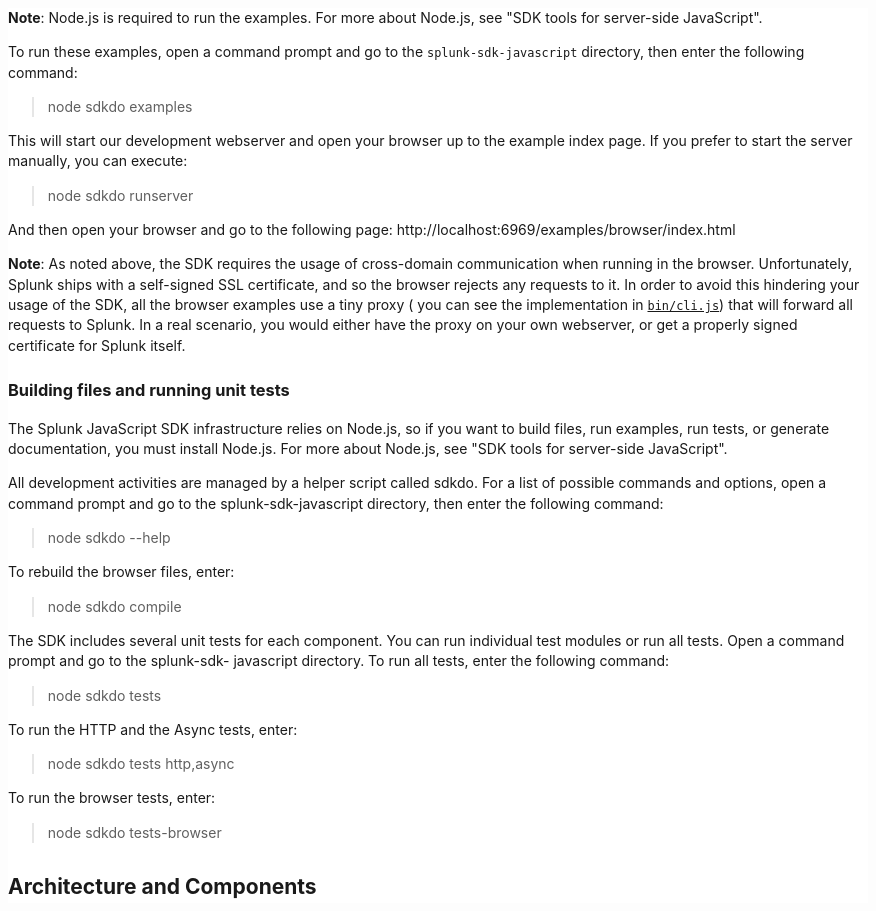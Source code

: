 **Note**: Node.js is required to run the examples. For more about Node.js, 
see "SDK tools for server-side JavaScript". 

To run these examples, open a command prompt and go to the `splunk-sdk-javascript` 
directory, then enter the following command: 

> node sdkdo examples

This will start our development webserver and open your browser up to the example index page.
If you prefer to start the server manually, you can execute:

> node sdkdo runserver

And then open your browser and go to the following page: http://localhost:6969/examples/browser/index.html

**Note**: As noted above, the SDK requires the usage of cross-domain communication when running in the browser.
Unfortunately, Splunk ships with a self-signed SSL certificate, and so the browser rejects any requests to
it. In order to avoid this hindering your usage of the SDK, all the browser examples use a tiny proxy (
you can see the implementation in [`bin/cli.js`][cli]) that will forward all requests to Splunk. In a 
real scenario, you would either have the proxy on your own webserver, or get a properly signed
certificate for Splunk itself.

### Building files and running unit tests

The Splunk JavaScript SDK infrastructure relies on Node.js, so if you want to
build files, run examples, run tests, or generate documentation, you must
install Node.js. For more about Node.js, see "SDK tools for server-side
JavaScript".

All development activities are managed by a helper script called sdkdo. For a
list of possible commands and options, open a command prompt and go to the
splunk-sdk-javascript directory, then enter the following command:

> node sdkdo --help

To rebuild the browser files, enter:

> node sdkdo compile

The SDK includes several unit tests for each component. You can run individual
test modules or run all tests. Open a command prompt and go to the splunk-sdk-
javascript directory. To run all tests, enter the following command:

> node sdkdo tests

To run the HTTP and the Async tests, enter:

> node sdkdo tests http,async

To run the browser tests, enter:

> node sdkdo tests-browser

## Architecture and Components


[dox]:                                          https://github.com/visionmedia/dox
[davis.js]:                                     https://github.com/olivernn/davis.js
[easyXDM]:                                      http://easyxdm.net
[jquery.class.js]:                              http://ejohn.org/blog/simple-javascript-inheritance/
[nodeunit]:                                     https://github.com/caolan/nodeunit/
[showdown.js]:                                  https://github.com/coreyti/showdown/
[staticresource]:                               https://github.com/atsuya/static-resource/
[webapp2]:                                      http://code.google.com/p/webapp-improved/
[commander]:                                    https://github.com/visionmedia/commander.js/
[script.js]:                                    https://github.com/ded/script.js/
[dox-license]:              https://github.com/splunk/splunk-sdk-javascript/blob/master/licenses/LICENSE-DOX
[davis-license]:            https://github.com/splunk/splunk-sdk-javascript/blob/master/licenses/LICENSE-DAVIS
[xdm-license]:              https://github.com/splunk/splunk-sdk-javascript/blob/master/licenses/LICENSE-EASYXDM
[jquery.class-license]:     https://github.com/splunk/splunk-sdk-javascript/blob/master/licenses/LICENSE-JQUERYCLASS
[nodeunit-license]:         https://github.com/splunk/splunk-sdk-javascript/blob/master/licenses/LICENSE-NODEUNIT
[showdown-license]:         https://github.com/splunk/splunk-sdk-javascript/blob/master/licenses/LICENSE-SHOWDOWN
[staticresource-license]:   https://github.com/splunk/splunk-sdk-javascript/blob/master/licenses/LICENSE-STATICRESOURCE
[webapp2-license]:          https://github.com/splunk/splunk-sdk-javascript/blob/master/licenses/LICENSE-WEBAPP2
[commander-license]:        https://github.com/splunk/splunk-sdk-javascript/blob/master/licenses/LICENSE-COMMANDER
[scriptjs-license]:         https://github.com/splunk/splunk-sdk-javascript/blob/master/licenses/LICENSE-SCRIPTJS
[json2]: http://www.json.org/js.html
[new_english]: https://github.com/splunk/splunk-sdk-javascript/tree/master/new_english
[splunkrc]: https://github.com/splunk/splunk-sdk-javascript/blob/master/splunkrc.spec
[node_examples_dir]: https://github.com/splunk/splunk-sdk-javascript/blob/master/examples/node
[browser_examples_dir]: https://github.com/splunk/splunk-sdk-javascript/blob/master/examples/browser
[client_dir]: https://github.com/splunk/splunk-sdk-javascript/blob/master/client
[refdocs]: http://splunk.github.com/splunk-sdk-javascript/docs/0.1.0/index.html
[devportal]: http://dev.splunk.com
[cli]: https://github.com/splunk/splunk-sdk-javascript/blob/master/bin/cli.js
[SplunkInstall]: http://docs.splunk.com/Documentation/Splunk/latest/Installation/WhatsintheInstallationManual
